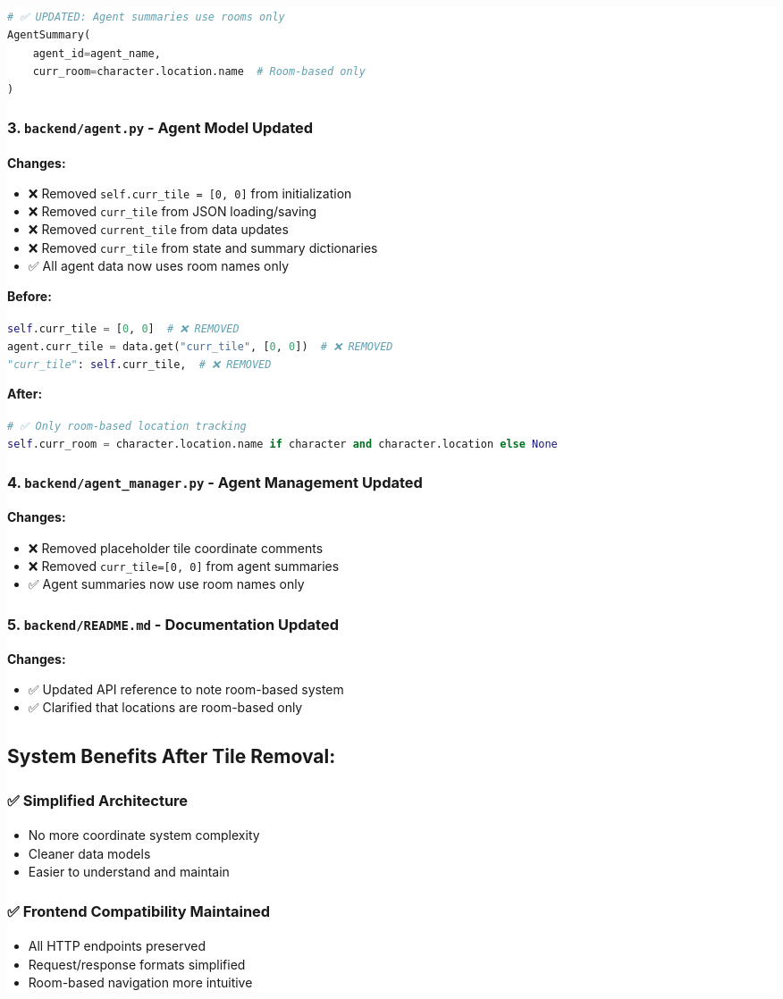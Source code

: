 ```python
# ✅ UPDATED: Agent summaries use rooms only  
AgentSummary(
    agent_id=agent_name,
    curr_room=character.location.name  # Room-based only
)
```

### 3. **`backend/agent.py`** - Agent Model Updated
**Changes:**
- ❌ Removed `self.curr_tile = [0, 0]` from initialization
- ❌ Removed `curr_tile` from JSON loading/saving
- ❌ Removed `current_tile` from data updates
- ❌ Removed `curr_tile` from state and summary dictionaries
- ✅ All agent data now uses room names only

**Before:**
```python
self.curr_tile = [0, 0]  # ❌ REMOVED
agent.curr_tile = data.get("curr_tile", [0, 0])  # ❌ REMOVED
"curr_tile": self.curr_tile,  # ❌ REMOVED
```

**After:**
```python
# ✅ Only room-based location tracking
self.curr_room = character.location.name if character and character.location else None
```

### 4. **`backend/agent_manager.py`** - Agent Management Updated
**Changes:**
- ❌ Removed placeholder tile coordinate comments
- ❌ Removed `curr_tile=[0, 0]` from agent summaries
- ✅ Agent summaries now use room names only

### 5. **`backend/README.md`** - Documentation Updated
**Changes:**
- ✅ Updated API reference to note room-based system
- ✅ Clarified that locations are room-based only

## **System Benefits After Tile Removal:**

### ✅ **Simplified Architecture**
- No more coordinate system complexity
- Cleaner data models
- Easier to understand and maintain

### ✅ **Frontend Compatibility Maintained**
- All HTTP endpoints preserved
- Request/response formats simplified
- Room-based navigation more intuitive
